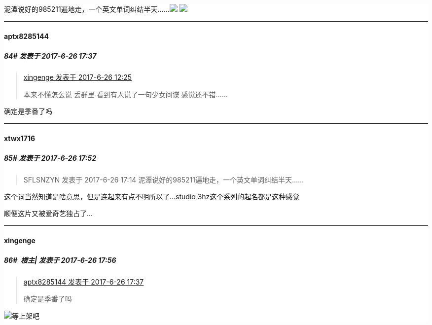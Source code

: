 


泥潭说好的985211遍地走，一个英文单词纠结半天……<img src="https://static.saraba1st.com/image/smiley/face2017/001.png" referrerpolicy="no-referrer">
<img src="http://wx3.sinaimg.cn/mw690/938e33f7gy1fgypwh3owfj20ti0f4q6h.jpg" referrerpolicy="no-referrer">







*****

####  aptx8285144  
##### 84#       发表于 2017-6-26 17:37



<blockquote><a href="httphttps://bbs.saraba1st.com/2b/forum.php?mod=redirect&amp;goto=findpost&amp;pid=36392581&amp;ptid=1486439" target="_blank">xingenge 发表于 2017-6-26 12:25</a>

本来不懂怎么说 丢群里 看到有人说了一句少女间谍 感觉还不错……</blockquote>
确定是季番了吗







*****

####  xtwx1716  
##### 85#       发表于 2017-6-26 17:52



<blockquote>SFLSNZYN 发表于 2017-6-26 17:14
泥潭说好的985211遍地走，一个英文单词纠结半天……</blockquote>
这个词当然知道是啥意思，但是连起来有点不明所以了…studio 3hz这个系列的起名都是这种感觉


顺便这片又被爱奇艺独占了…







*****

####  xingenge  
##### 86#         楼主| 发表于 2017-6-26 17:56



<blockquote><a href="httphttps://bbs.saraba1st.com/2b/forum.php?mod=redirect&amp;goto=findpost&amp;pid=36396326&amp;ptid=1486439" target="_blank">aptx8285144 发表于 2017-6-26 17:37</a>

确定是季番了吗</blockquote>
<img src="https://static.saraba1st.com/image/smiley/carton2017/172.png" referrerpolicy="no-referrer">等上架吧

